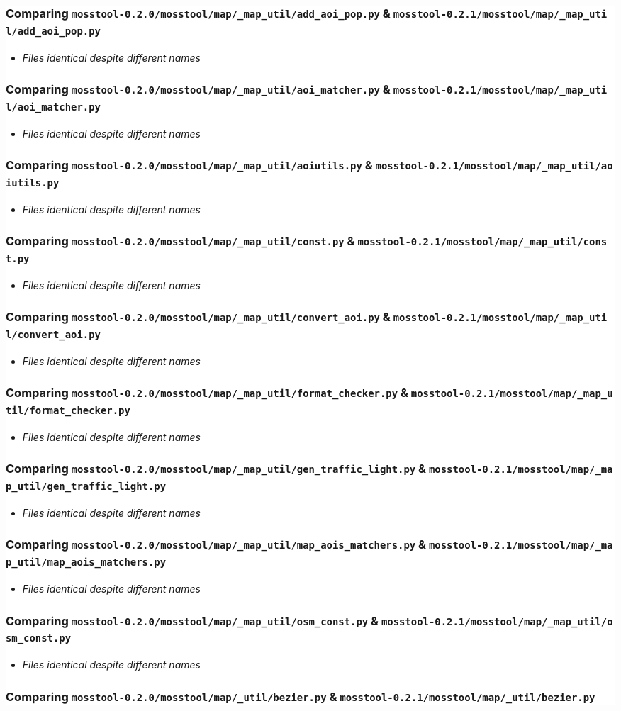 ### Comparing `mosstool-0.2.0/mosstool/map/_map_util/add_aoi_pop.py` & `mosstool-0.2.1/mosstool/map/_map_util/add_aoi_pop.py`

 * *Files identical despite different names*

### Comparing `mosstool-0.2.0/mosstool/map/_map_util/aoi_matcher.py` & `mosstool-0.2.1/mosstool/map/_map_util/aoi_matcher.py`

 * *Files identical despite different names*

### Comparing `mosstool-0.2.0/mosstool/map/_map_util/aoiutils.py` & `mosstool-0.2.1/mosstool/map/_map_util/aoiutils.py`

 * *Files identical despite different names*

### Comparing `mosstool-0.2.0/mosstool/map/_map_util/const.py` & `mosstool-0.2.1/mosstool/map/_map_util/const.py`

 * *Files identical despite different names*

### Comparing `mosstool-0.2.0/mosstool/map/_map_util/convert_aoi.py` & `mosstool-0.2.1/mosstool/map/_map_util/convert_aoi.py`

 * *Files identical despite different names*

### Comparing `mosstool-0.2.0/mosstool/map/_map_util/format_checker.py` & `mosstool-0.2.1/mosstool/map/_map_util/format_checker.py`

 * *Files identical despite different names*

### Comparing `mosstool-0.2.0/mosstool/map/_map_util/gen_traffic_light.py` & `mosstool-0.2.1/mosstool/map/_map_util/gen_traffic_light.py`

 * *Files identical despite different names*

### Comparing `mosstool-0.2.0/mosstool/map/_map_util/map_aois_matchers.py` & `mosstool-0.2.1/mosstool/map/_map_util/map_aois_matchers.py`

 * *Files identical despite different names*

### Comparing `mosstool-0.2.0/mosstool/map/_map_util/osm_const.py` & `mosstool-0.2.1/mosstool/map/_map_util/osm_const.py`

 * *Files identical despite different names*

### Comparing `mosstool-0.2.0/mosstool/map/_util/bezier.py` & `mosstool-0.2.1/mosstool/map/_util/bezier.py`
